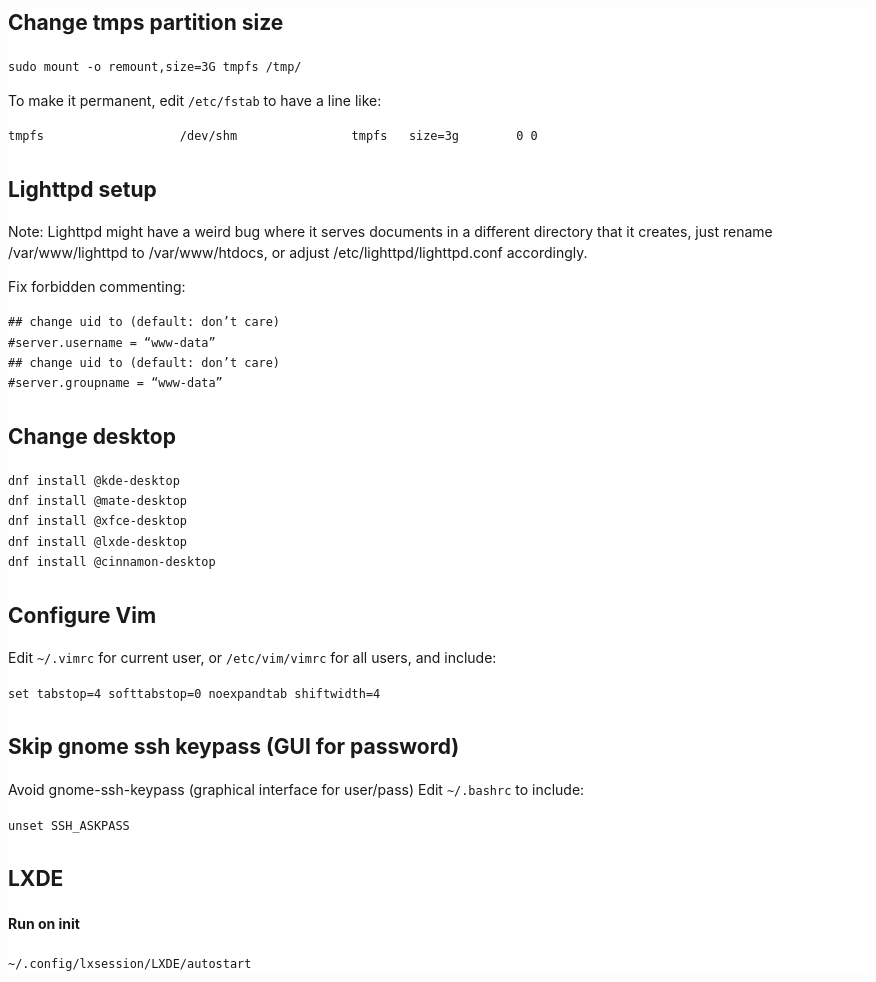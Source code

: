## Change tmps partition size
```
sudo mount -o remount,size=3G tmpfs /tmp/
```
To make it permanent, edit `/etc/fstab` to have a line like:
```
tmpfs                   /dev/shm                tmpfs   size=3g        0 0
```

## Lighttpd setup

Note: Lighttpd might have a weird bug where it serves documents in a different directory that it creates, just rename /var/www/lighttpd to /var/www/htdocs, or adjust /etc/lighttpd/lighttpd.conf accordingly.

Fix forbidden commenting:
```
## change uid to (default: don’t care)
#server.username = “www-data”
## change uid to (default: don’t care)
#server.groupname = “www-data”
```

## Change desktop

```
dnf install @kde-desktop
dnf install @mate-desktop
dnf install @xfce-desktop
dnf install @lxde-desktop
dnf install @cinnamon-desktop
```

## Configure Vim

Edit `~/.vimrc` for current user, or `/etc/vim/vimrc` for all users, and include:
```
set tabstop=4 softtabstop=0 noexpandtab shiftwidth=4
```

## Skip gnome ssh keypass (GUI for password)
Avoid gnome-ssh-keypass (graphical interface for user/pass)
Edit `~/.bashrc` to include:
```
unset SSH_ASKPASS
```

## LXDE

#### Run on init
`~/.config/lxsession/LXDE/autostart`
